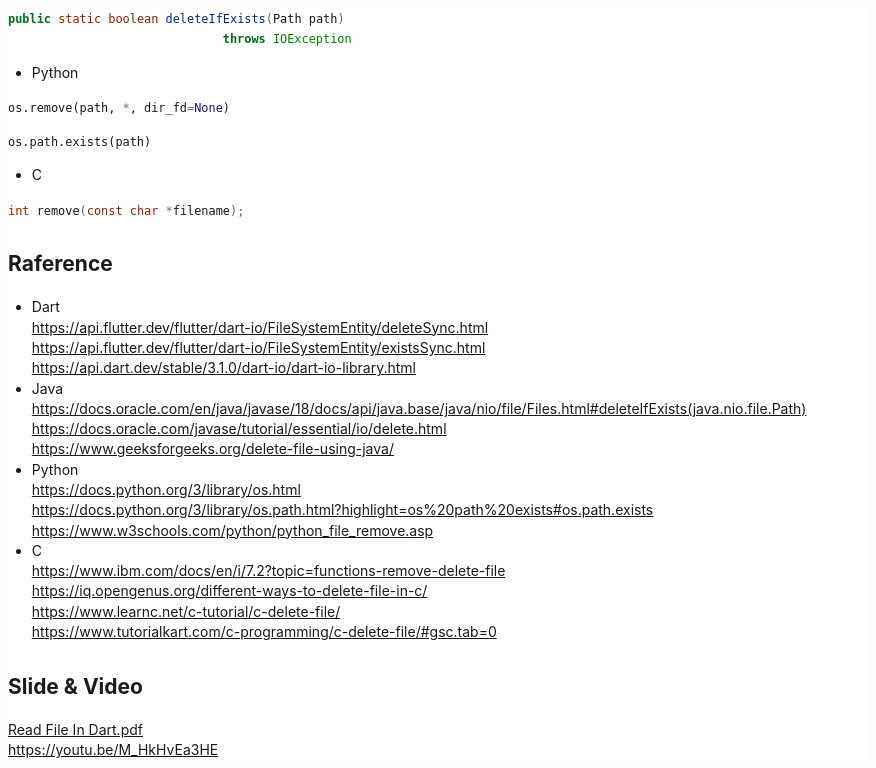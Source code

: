 ```Java
public static boolean deleteIfExists(Path path)
                              throws IOException
```  
- Python
```Python
os.remove(path, *, dir_fd=None)
```
```Python
os.path.exists(path)
``` 
- C 
```C
int remove(const char *filename);
```
## Raference
- Dart<br>
  https://api.flutter.dev/flutter/dart-io/FileSystemEntity/deleteSync.html<br>
  https://api.flutter.dev/flutter/dart-io/FileSystemEntity/existsSync.html<br>
  https://api.dart.dev/stable/3.1.0/dart-io/dart-io-library.html<br>
- Java<br>
  https://docs.oracle.com/en/java/javase/18/docs/api/java.base/java/nio/file/Files.html#deleteIfExists(java.nio.file.Path)<br>
  https://docs.oracle.com/javase/tutorial/essential/io/delete.html<br>
  https://www.geeksforgeeks.org/delete-file-using-java/<br>
- Python<br>
  https://docs.python.org/3/library/os.html<br>
  https://docs.python.org/3/library/os.path.html?highlight=os%20path%20exists#os.path.exists<br>
  https://www.w3schools.com/python/python_file_remove.asp<br>
- C<br>
 https://www.ibm.com/docs/en/i/7.2?topic=functions-remove-delete-file<br>
 https://iq.opengenus.org/different-ways-to-delete-file-in-c/<br>
 https://www.learnc.net/c-tutorial/c-delete-file/<br>
 https://www.tutorialkart.com/c-programming/c-delete-file/#gsc.tab=0<br>

## Slide & Video
[Read File In Dart.pdf](https://drive.google.com/file/d/1qB6iIt4RCd_e2uTFPkx1wlRONS5eUQwN/view?usp=drive_link)<br>
https://youtu.be/M_HkHvEa3HE<br>



